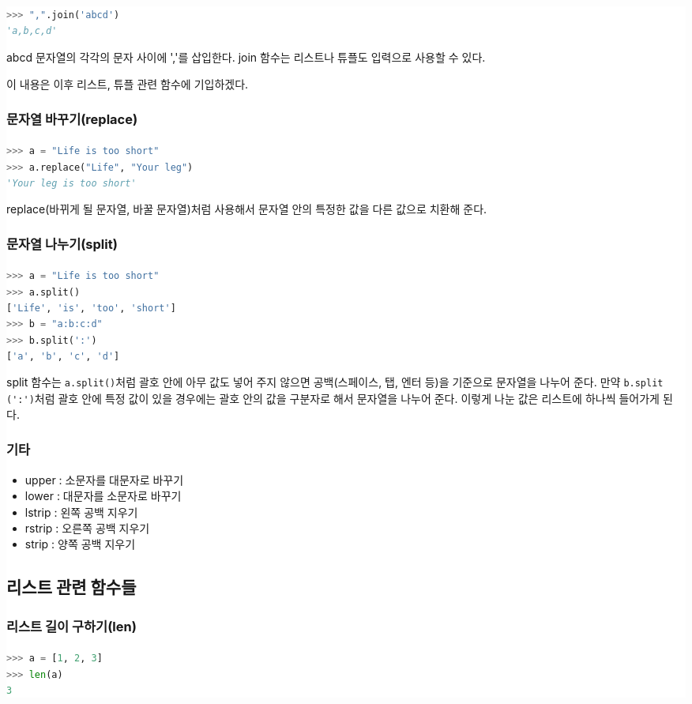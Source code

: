 ```python
>>> ",".join('abcd')
'a,b,c,d'
```

abcd 문자열의 각각의 문자 사이에 ','를 삽입한다. join 함수는 리스트나 튜플도 입력으로 사용할 수 있다.

이 내용은 이후 리스트, 튜플 관련 함수에 기입하겠다.



### 문자열 바꾸기(replace)

```python
>>> a = "Life is too short"
>>> a.replace("Life", "Your leg")
'Your leg is too short'
```

replace(바뀌게 될 문자열, 바꿀 문자열)처럼 사용해서 문자열 안의 특정한 값을 다른 값으로 치환해 준다.



### 문자열 나누기(split)

```python
>>> a = "Life is too short"
>>> a.split()
['Life', 'is', 'too', 'short']
>>> b = "a:b:c:d"
>>> b.split(':')
['a', 'b', 'c', 'd']
```

split 함수는 `a.split()`처럼 괄호 안에 아무 값도 넣어 주지 않으면 공백(스페이스, 탭, 엔터 등)을 기준으로 문자열을 나누어 준다. 만약 `b.split(':')`처럼 괄호 안에 특정 값이 있을 경우에는 괄호 안의 값을 구분자로 해서 문자열을 나누어 준다. 이렇게 나눈 값은 리스트에 하나씩 들어가게 된다. 



### 기타

- upper : 소문자를 대문자로 바꾸기
- lower : 대문자를 소문자로 바꾸기
- lstrip : 왼쪽 공백 지우기
- rstrip : 오른쪽 공백 지우기
- strip : 양쪽 공백 지우기





## 리스트 관련 함수들



### 리스트 길이 구하기(len)

```python
>>> a = [1, 2, 3]
>>> len(a)
3
```
